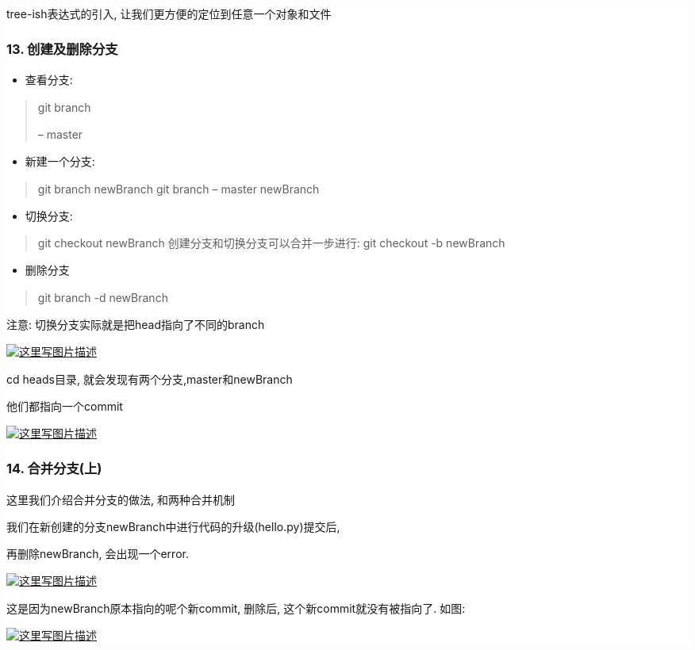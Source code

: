 tree-ish表达式的引入, 让我们更方便的定位到任意一个对象和文件

### 13. 创建及删除分支

- 查看分支:

> git branch
>
> – master

- 新建一个分支:

> git branch newBranch
> git branch
> – master
> newBranch

- 切换分支:

> git checkout newBranch
> 创建分支和切换分支可以合并一步进行:
> git checkout -b newBranch

- 删除分支

> git branch -d newBranch

注意: 切换分支实际就是把head指向了不同的branch

[![这里写图片描述](http://img.blog.csdn.net/20160325193416330?watermark/2/text/aHR0cDovL2Jsb2cuY3Nkbi5uZXQv/font/5a6L5L2T/fontsize/400/fill/I0JBQkFCMA==/dissolve/70/gravity/Center)](http://img.blog.csdn.net/20160325193416330?watermark/2/text/aHR0cDovL2Jsb2cuY3Nkbi5uZXQv/font/5a6L5L2T/fontsize/400/fill/I0JBQkFCMA==/dissolve/70/gravity/Center)

cd heads目录, 就会发现有两个分支,master和newBranch

他们都指向一个commit

[![这里写图片描述](http://img.blog.csdn.net/20160325193431033?watermark/2/text/aHR0cDovL2Jsb2cuY3Nkbi5uZXQv/font/5a6L5L2T/fontsize/400/fill/I0JBQkFCMA==/dissolve/70/gravity/Center)](http://img.blog.csdn.net/20160325193431033?watermark/2/text/aHR0cDovL2Jsb2cuY3Nkbi5uZXQv/font/5a6L5L2T/fontsize/400/fill/I0JBQkFCMA==/dissolve/70/gravity/Center)

### 14. 合并分支(上)

这里我们介绍合并分支的做法, 和两种合并机制

我们在新创建的分支newBranch中进行代码的升级(hello.py)提交后,

再删除newBranch, 会出现一个error.

[![这里写图片描述](http://img.blog.csdn.net/20160325193446690?watermark/2/text/aHR0cDovL2Jsb2cuY3Nkbi5uZXQv/font/5a6L5L2T/fontsize/400/fill/I0JBQkFCMA==/dissolve/70/gravity/Center)](http://img.blog.csdn.net/20160325193446690?watermark/2/text/aHR0cDovL2Jsb2cuY3Nkbi5uZXQv/font/5a6L5L2T/fontsize/400/fill/I0JBQkFCMA==/dissolve/70/gravity/Center)

这是因为newBranch原本指向的呢个新commit, 删除后, 这个新commit就没有被指向了. 如图:

[![这里写图片描述](http://img.blog.csdn.net/20160325193500190?watermark/2/text/aHR0cDovL2Jsb2cuY3Nkbi5uZXQv/font/5a6L5L2T/fontsize/400/fill/I0JBQkFCMA==/dissolve/70/gravity/Center)](http://img.blog.csdn.net/20160325193500190?watermark/2/text/aHR0cDovL2Jsb2cuY3Nkbi5uZXQv/font/5a6L5L2T/fontsize/400/fill/I0JBQkFCMA==/dissolve/70/gravity/Center)
